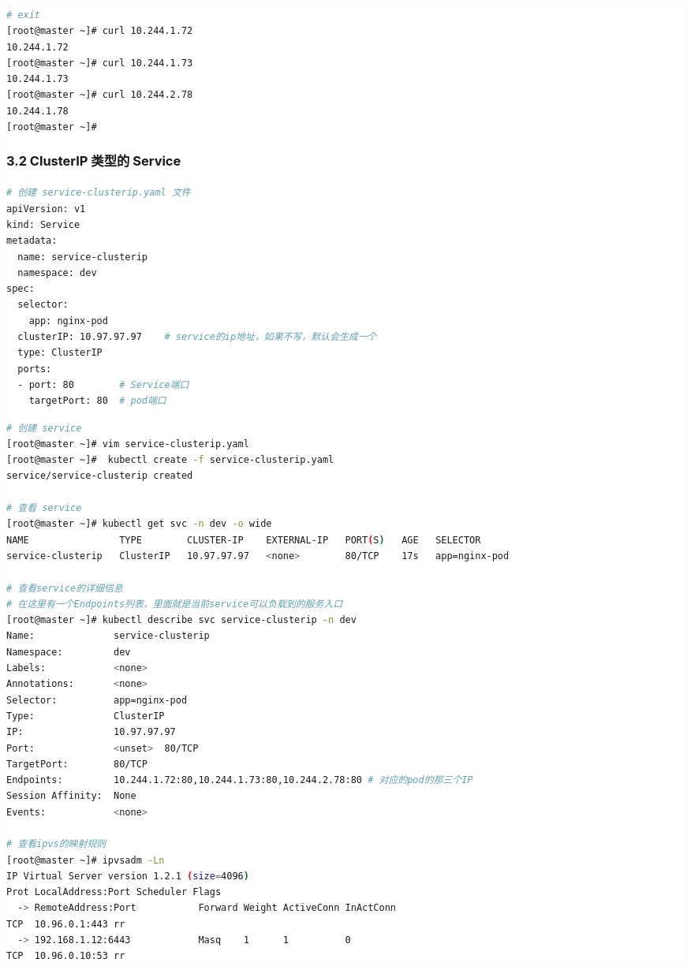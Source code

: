 ```sh
# exit
[root@master ~]# curl 10.244.1.72
10.244.1.72
[root@master ~]# curl 10.244.1.73
10.244.1.73
[root@master ~]# curl 10.244.2.78
10.244.1.78
[root@master ~]#
```

### 3.2 ClusterIP 类型的 Service

```sh
# 创建 service-clusterip.yaml 文件
apiVersion: v1
kind: Service
metadata:
  name: service-clusterip
  namespace: dev
spec:
  selector:
    app: nginx-pod
  clusterIP: 10.97.97.97    # service的ip地址，如果不写，默认会生成一个
  type: ClusterIP
  ports:
  - port: 80        # Service端口   
    targetPort: 80  # pod端口
```

```sh
# 创建 service
[root@master ~]# vim service-clusterip.yaml
[root@master ~]#  kubectl create -f service-clusterip.yaml
service/service-clusterip created

# 查看 service
[root@master ~]# kubectl get svc -n dev -o wide
NAME                TYPE        CLUSTER-IP    EXTERNAL-IP   PORT(S)   AGE   SELECTOR
service-clusterip   ClusterIP   10.97.97.97   <none>        80/TCP    17s   app=nginx-pod

# 查看service的详细信息
# 在这里有一个Endpoints列表，里面就是当前service可以负载到的服务入口
[root@master ~]# kubectl describe svc service-clusterip -n dev
Name:              service-clusterip
Namespace:         dev
Labels:            <none>
Annotations:       <none>
Selector:          app=nginx-pod
Type:              ClusterIP
IP:                10.97.97.97
Port:              <unset>  80/TCP
TargetPort:        80/TCP
Endpoints:         10.244.1.72:80,10.244.1.73:80,10.244.2.78:80 # 对应的pod的那三个IP
Session Affinity:  None
Events:            <none>

# 查看ipvs的映射规则
[root@master ~]# ipvsadm -Ln
IP Virtual Server version 1.2.1 (size=4096)
Prot LocalAddress:Port Scheduler Flags
  -> RemoteAddress:Port           Forward Weight ActiveConn InActConn
TCP  10.96.0.1:443 rr
  -> 192.168.1.12:6443            Masq    1      1          0     
TCP  10.96.0.10:53 rr
```